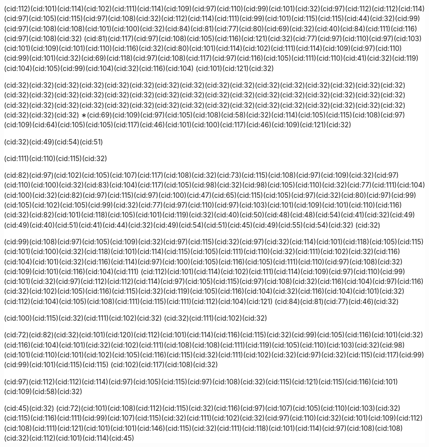 (cid:112)(cid:101)(cid:114)(cid:102)(cid:111)(cid:114)(cid:109)(cid:97)(cid:110)(cid:99)(cid:101)(cid:32)(cid:97)(cid:112)(cid:112)(cid:114)(cid:97)(cid:105)(cid:115)(cid:97)(cid:108)(cid:32)(cid:112)(cid:114)(cid:111)(cid:99)(cid:101)(cid:115)(cid:115)(cid:44)(cid:32)(cid:99)(cid:97)(cid:108)(cid:108)(cid:101)(cid:100)(cid:32)(cid:84)(cid:81)(cid:77)(cid:80)(cid:69)(cid:32)(cid:40)(cid:84)(cid:111)(cid:116)(cid:97)(cid:108)(cid:32) (cid:81)(cid:117)(cid:97)(cid:108)(cid:105)(cid:116)(cid:121)(cid:32)(cid:77)(cid:97)(cid:110)(cid:97)(cid:103)(cid:101)(cid:109)(cid:101)(cid:110)(cid:116)(cid:32)(cid:80)(cid:101)(cid:114)(cid:102)(cid:111)(cid:114)(cid:109)(cid:97)(cid:110)(cid:99)(cid:101)(cid:32)(cid:69)(cid:118)(cid:97)(cid:108)(cid:117)(cid:97)(cid:116)(cid:105)(cid:111)(cid:110)(cid:41)(cid:32)(cid:119)(cid:104)(cid:105)(cid:99)(cid:104)(cid:32)(cid:116)(cid:104) (cid:101)(cid:121)(cid:32)

(cid:32)(cid:32)(cid:32)(cid:32)(cid:32)(cid:32)(cid:32)(cid:32)(cid:32)(cid:32)(cid:32)(cid:32)(cid:32)(cid:32)(cid:32)(cid:32)(cid:32)(cid:32)(cid:32)(cid:32)(cid:32)(cid:32)(cid:32)(cid:32)(cid:32)(cid:32)(cid:32)(cid:32)(cid:32)(cid:32)(cid:32)(cid:32)(cid:32)(cid:32)(cid:32)(cid:32)(cid:32)(cid:32)(cid:32)(cid:32)(cid:32)(cid:32)(cid:32)(cid:32)(cid:32)(cid:32)(cid:32)(cid:32)(cid:32)(cid:32)(cid:32) ∗(cid:69)(cid:109)(cid:97)(cid:105)(cid:108)(cid:58)(cid:32)(cid:114)(cid:105)(cid:115)(cid:108)(cid:97)(cid:109)(cid:64)(cid:105)(cid:105)(cid:117)(cid:46)(cid:101)(cid:100)(cid:117)(cid:46)(cid:109)(cid:121)(cid:32)

(cid:32)(cid:49)(cid:54)(cid:51)

(cid:111)(cid:110)(cid:115)(cid:32)

(cid:82)(cid:97)(cid:102)(cid:105)(cid:107)(cid:117)(cid:108)(cid:32)(cid:73)(cid:115)(cid:108)(cid:97)(cid:109)(cid:32)(cid:97)(cid:110)(cid:100)(cid:32)(cid:83)(cid:104)(cid:117)(cid:105)(cid:98)(cid:32)(cid:98)(cid:105)(cid:110)(cid:32)(cid:77)(cid:111)(cid:104)(cid:100)(cid:32)(cid:82)(cid:97)(cid:115)(cid:97)(cid:100)(cid:47)(cid:65)(cid:115)(cid:105)(cid:97)(cid:32)(cid:80)(cid:97)(cid:99)(cid:105)(cid:102)(cid:105)(cid:99)(cid:32)(cid:77)(cid:97)(cid:110)(cid:97)(cid:103)(cid:101)(cid:109)(cid:101)(cid:110)(cid:116)(cid:32)(cid:82)(cid:101)(cid:118)(cid:105)(cid:101)(cid:119)(cid:32)(cid:40)(cid:50)(cid:48)(cid:48)(cid:54)(cid:41)(cid:32)(cid:49)(cid:49)(cid:40)(cid:51)(cid:41)(cid:44)(cid:32)(cid:49)(cid:54)(cid:51)(cid:45)(cid:49)(cid:55)(cid:54)(cid:32) (cid:32)

(cid:99)(cid:108)(cid:97)(cid:105)(cid:109)(cid:32)(cid:97)(cid:115)(cid:32)(cid:97)(cid:32)(cid:114)(cid:101)(cid:118)(cid:105)(cid:115)(cid:101)(cid:100)(cid:32)(cid:118)(cid:101)(cid:114)(cid:115)(cid:105)(cid:111)(cid:110)(cid:32)(cid:111)(cid:102)(cid:32)(cid:116)(cid:104)(cid:101)(cid:32)(cid:116)(cid:114)(cid:97)(cid:100)(cid:105)(cid:116)(cid:105)(cid:111)(cid:110)(cid:97)(cid:108)(cid:32)(cid:109)(cid:101)(cid:116)(cid:104)(cid:111) (cid:112)(cid:101)(cid:114)(cid:102)(cid:111)(cid:114)(cid:109)(cid:97)(cid:110)(cid:99)(cid:101)(cid:32)(cid:97)(cid:112)(cid:112)(cid:114)(cid:97)(cid:105)(cid:115)(cid:97)(cid:108)(cid:32)(cid:116)(cid:104)(cid:97)(cid:116)(cid:32)(cid:102)(cid:105)(cid:116)(cid:115)(cid:32)(cid:119)(cid:105)(cid:116)(cid:104)(cid:32)(cid:116)(cid:104)(cid:101)(cid:32)(cid:112)(cid:104)(cid:105)(cid:108)(cid:111)(cid:115)(cid:111)(cid:112)(cid:104)(cid:121) (cid:84)(cid:81)(cid:77)(cid:46)(cid:32)

(cid:100)(cid:115)(cid:32)(cid:111)(cid:102)(cid:32) (cid:32)(cid:111)(cid:102)(cid:32)

(cid:72)(cid:82)(cid:32)(cid:101)(cid:120)(cid:112)(cid:101)(cid:114)(cid:116)(cid:115)(cid:32)(cid:99)(cid:105)(cid:116)(cid:101)(cid:32)(cid:116)(cid:104)(cid:101)(cid:32)(cid:102)(cid:111)(cid:108)(cid:108)(cid:111)(cid:119)(cid:105)(cid:110)(cid:103)(cid:32)(cid:98)(cid:101)(cid:110)(cid:101)(cid:102)(cid:105)(cid:116)(cid:115)(cid:32)(cid:111)(cid:102)(cid:32)(cid:97)(cid:32)(cid:115)(cid:117)(cid:99)(cid:99)(cid:101)(cid:115)(cid:115) (cid:102)(cid:117)(cid:108)(cid:32)

(cid:97)(cid:112)(cid:112)(cid:114)(cid:97)(cid:105)(cid:115)(cid:97)(cid:108)(cid:32)(cid:115)(cid:121)(cid:115)(cid:116)(cid:101)(cid:109)(cid:58)(cid:32)

(cid:45)(cid:32) (cid:72)(cid:101)(cid:108)(cid:112)(cid:115)(cid:32)(cid:116)(cid:97)(cid:107)(cid:105)(cid:110)(cid:103)(cid:32)(cid:115)(cid:116)(cid:111)(cid:99)(cid:107)(cid:115)(cid:32)(cid:111)(cid:102)(cid:32)(cid:97)(cid:110)(cid:32)(cid:101)(cid:109)(cid:112)(cid:108)(cid:111)(cid:121)(cid:101)(cid:101)(cid:146)(cid:115)(cid:32)(cid:111)(cid:118)(cid:101)(cid:114)(cid:97)(cid:108)(cid:108)(cid:32)(cid:112)(cid:101)(cid:114)(cid:45)

